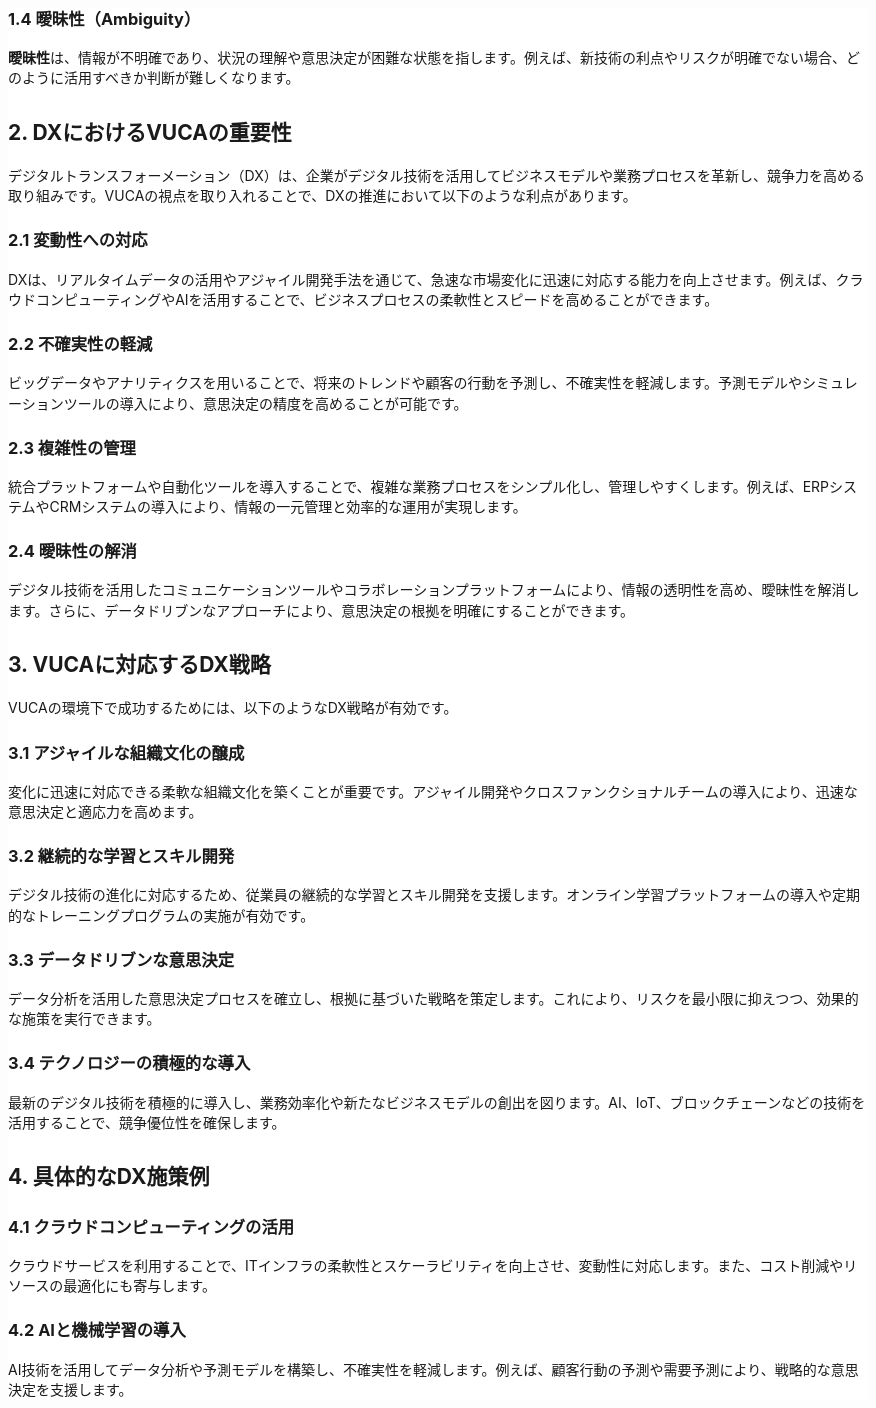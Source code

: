 ### 1.4 曖昧性（Ambiguity）
**曖昧性**は、情報が不明確であり、状況の理解や意思決定が困難な状態を指します。例えば、新技術の利点やリスクが明確でない場合、どのように活用すべきか判断が難しくなります。

## 2. DXにおけるVUCAの重要性

デジタルトランスフォーメーション（DX）は、企業がデジタル技術を活用してビジネスモデルや業務プロセスを革新し、競争力を高める取り組みです。VUCAの視点を取り入れることで、DXの推進において以下のような利点があります。

### 2.1 変動性への対応
DXは、リアルタイムデータの活用やアジャイル開発手法を通じて、急速な市場変化に迅速に対応する能力を向上させます。例えば、クラウドコンピューティングやAIを活用することで、ビジネスプロセスの柔軟性とスピードを高めることができます。

### 2.2 不確実性の軽減
ビッグデータやアナリティクスを用いることで、将来のトレンドや顧客の行動を予測し、不確実性を軽減します。予測モデルやシミュレーションツールの導入により、意思決定の精度を高めることが可能です。

### 2.3 複雑性の管理
統合プラットフォームや自動化ツールを導入することで、複雑な業務プロセスをシンプル化し、管理しやすくします。例えば、ERPシステムやCRMシステムの導入により、情報の一元管理と効率的な運用が実現します。

### 2.4 曖昧性の解消
デジタル技術を活用したコミュニケーションツールやコラボレーションプラットフォームにより、情報の透明性を高め、曖昧性を解消します。さらに、データドリブンなアプローチにより、意思決定の根拠を明確にすることができます。

## 3. VUCAに対応するDX戦略

VUCAの環境下で成功するためには、以下のようなDX戦略が有効です。

### 3.1 アジャイルな組織文化の醸成
変化に迅速に対応できる柔軟な組織文化を築くことが重要です。アジャイル開発やクロスファンクショナルチームの導入により、迅速な意思決定と適応力を高めます。

### 3.2 継続的な学習とスキル開発
デジタル技術の進化に対応するため、従業員の継続的な学習とスキル開発を支援します。オンライン学習プラットフォームの導入や定期的なトレーニングプログラムの実施が有効です。

### 3.3 データドリブンな意思決定
データ分析を活用した意思決定プロセスを確立し、根拠に基づいた戦略を策定します。これにより、リスクを最小限に抑えつつ、効果的な施策を実行できます。

### 3.4 テクノロジーの積極的な導入
最新のデジタル技術を積極的に導入し、業務効率化や新たなビジネスモデルの創出を図ります。AI、IoT、ブロックチェーンなどの技術を活用することで、競争優位性を確保します。

## 4. 具体的なDX施策例

### 4.1 クラウドコンピューティングの活用
クラウドサービスを利用することで、ITインフラの柔軟性とスケーラビリティを向上させ、変動性に対応します。また、コスト削減やリソースの最適化にも寄与します。

### 4.2 AIと機械学習の導入
AI技術を活用してデータ分析や予測モデルを構築し、不確実性を軽減します。例えば、顧客行動の予測や需要予測により、戦略的な意思決定を支援します。
